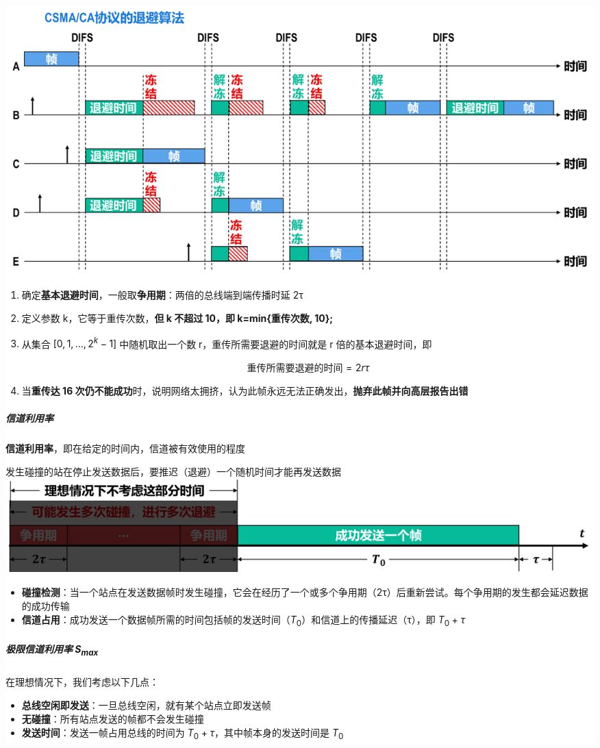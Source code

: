 ![](./images/Pasted%20image%2020241026110035.png)

1. 确定**基本退避时间**，一般取**争用期**：两倍的总线端到端传播时延 2τ

2. 定义参数 k，它等于重传次数，**但 k 不超过 10，即 k=min{重传次数, 10};**

3. 从集合 $[0,1,…, 2^k-1]$ 中随机取出一个数 r，重传所需要退避的时间就是 r 倍的基本退避时间，即

   $$\text{重传所需要退避的时间} = 2r\tau$$

4. 当**重传达 16 次仍不能成功**时，说明网络太拥挤，认为此帧永远无法正确发出，**抛弃此帧并向高层报告出错**

##### 信道利用率

**信道利用率**，即在给定的时间内，信道被有效使用的程度

发生碰撞的站在停止发送数据后，要推迟（退避）一个随机时间才能再发送数据
![](./images/Pasted%20image%2020241022003038.png)

- **碰撞检测**：当一个站点在发送数据帧时发生碰撞，它会在经历了一个或多个争用期（2τ）后重新尝试。每个争用期的发生都会延迟数据的成功传输
- **信道占用**：成功发送一个数据帧所需的时间包括帧的发送时间（$T_0$）和信道上的传播延迟（τ），即 $T_0 + τ$

##### 极限信道利用率 $S_{\text{max}}$

在理想情况下，我们考虑以下几点：

- **总线空闲即发送**：一旦总线空闲，就有某个站点立即发送帧
- **无碰撞**：所有站点发送的帧都不会发生碰撞
- **发送时间**：发送一帧占用总线的时间为 $T_0 + \tau$，其中帧本身的发送时间是 $T_0$
